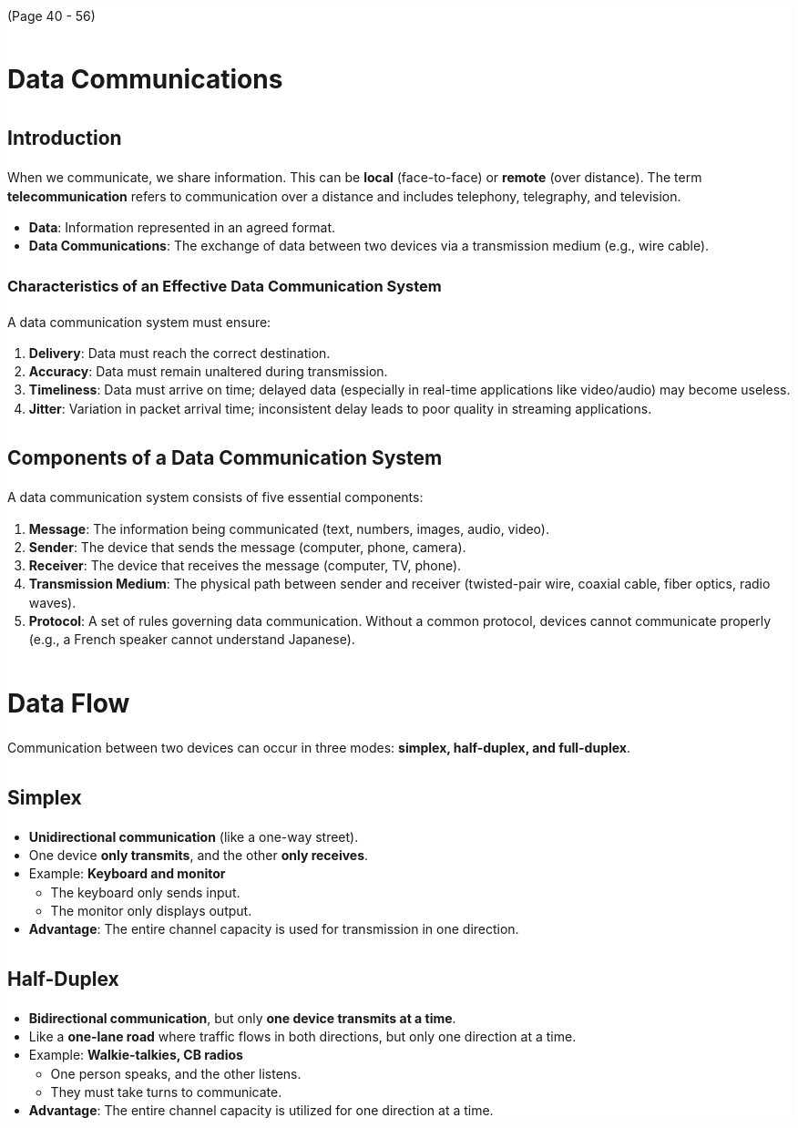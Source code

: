 (Page 40 - 56)
# Data Communications

## Introduction
When we communicate, we share information. This can be **local** (face-to-face) or **remote** (over distance). The term **telecommunication** refers to communication over a distance and includes telephony, telegraphy, and television.

- **Data**: Information represented in an agreed format.
- **Data Communications**: The exchange of data between two devices via a transmission medium (e.g., wire cable).

### Characteristics of an Effective Data Communication System
A data communication system must ensure:

1. **Delivery**: Data must reach the correct destination.
2. **Accuracy**: Data must remain unaltered during transmission.
3. **Timeliness**: Data must arrive on time; delayed data (especially in real-time applications like video/audio) may become useless.
4. **Jitter**: Variation in packet arrival time; inconsistent delay leads to poor quality in streaming applications.

## Components of a Data Communication System
A data communication system consists of five essential components:

1. **Message**: The information being communicated (text, numbers, images, audio, video).
2. **Sender**: The device that sends the message (computer, phone, camera).
3. **Receiver**: The device that receives the message (computer, TV, phone).
4. **Transmission Medium**: The physical path between sender and receiver (twisted-pair wire, coaxial cable, fiber optics, radio waves).
5. **Protocol**: A set of rules governing data communication. Without a common protocol, devices cannot communicate properly (e.g., a French speaker cannot understand Japanese).

# Data Flow

Communication between two devices can occur in three modes: **simplex, half-duplex, and full-duplex**.

## Simplex
- **Unidirectional communication** (like a one-way street).
- One device **only transmits**, and the other **only receives**.
- Example: **Keyboard and monitor**  
  - The keyboard only sends input.  
  - The monitor only displays output.  
- **Advantage**: The entire channel capacity is used for transmission in one direction.

## Half-Duplex
- **Bidirectional communication**, but only **one device transmits at a time**.
- Like a **one-lane road** where traffic flows in both directions, but only one direction at a time.
- Example: **Walkie-talkies, CB radios**  
  - One person speaks, and the other listens.  
  - They must take turns to communicate.
- **Advantage**: The entire channel capacity is utilized for one direction at a time.
